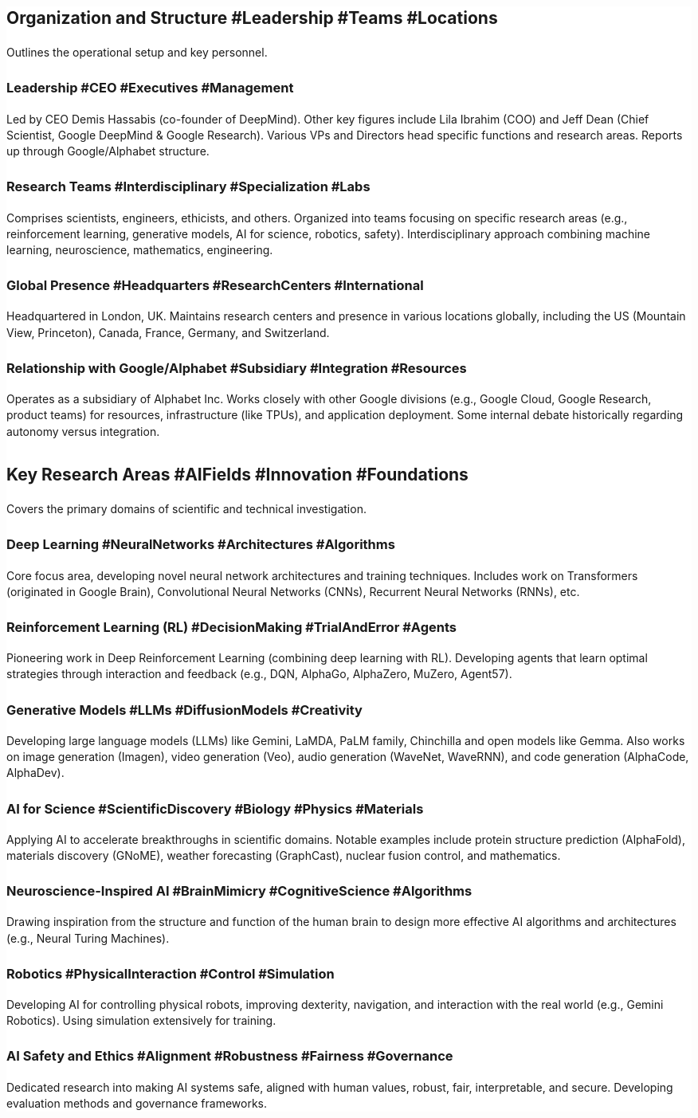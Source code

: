 ## Organization and Structure #Leadership #Teams #Locations
Outlines the operational setup and key personnel.
### Leadership #CEO #Executives #Management
Led by CEO Demis Hassabis (co-founder of DeepMind). Other key figures include Lila Ibrahim (COO) and Jeff Dean (Chief Scientist, Google DeepMind & Google Research). Various VPs and Directors head specific functions and research areas. Reports up through Google/Alphabet structure.
### Research Teams #Interdisciplinary #Specialization #Labs
Comprises scientists, engineers, ethicists, and others. Organized into teams focusing on specific research areas (e.g., reinforcement learning, generative models, AI for science, robotics, safety). Interdisciplinary approach combining machine learning, neuroscience, mathematics, engineering.
### Global Presence #Headquarters #ResearchCenters #International
Headquartered in London, UK. Maintains research centers and presence in various locations globally, including the US (Mountain View, Princeton), Canada, France, Germany, and Switzerland.
### Relationship with Google/Alphabet #Subsidiary #Integration #Resources
Operates as a subsidiary of Alphabet Inc. Works closely with other Google divisions (e.g., Google Cloud, Google Research, product teams) for resources, infrastructure (like TPUs), and application deployment. Some internal debate historically regarding autonomy versus integration.

## Key Research Areas #AIFields #Innovation #Foundations
Covers the primary domains of scientific and technical investigation.
### Deep Learning #NeuralNetworks #Architectures #Algorithms
Core focus area, developing novel neural network architectures and training techniques. Includes work on Transformers (originated in Google Brain), Convolutional Neural Networks (CNNs), Recurrent Neural Networks (RNNs), etc.
### Reinforcement Learning (RL) #DecisionMaking #TrialAndError #Agents
Pioneering work in Deep Reinforcement Learning (combining deep learning with RL). Developing agents that learn optimal strategies through interaction and feedback (e.g., DQN, AlphaGo, AlphaZero, MuZero, Agent57).
### Generative Models #LLMs #DiffusionModels #Creativity
Developing large language models (LLMs) like Gemini, LaMDA, PaLM family, Chinchilla and open models like Gemma. Also works on image generation (Imagen), video generation (Veo), audio generation (WaveNet, WaveRNN), and code generation (AlphaCode, AlphaDev).
### AI for Science #ScientificDiscovery #Biology #Physics #Materials
Applying AI to accelerate breakthroughs in scientific domains. Notable examples include protein structure prediction (AlphaFold), materials discovery (GNoME), weather forecasting (GraphCast), nuclear fusion control, and mathematics.
### Neuroscience-Inspired AI #BrainMimicry #CognitiveScience #Algorithms
Drawing inspiration from the structure and function of the human brain to design more effective AI algorithms and architectures (e.g., Neural Turing Machines).
### Robotics #PhysicalInteraction #Control #Simulation
Developing AI for controlling physical robots, improving dexterity, navigation, and interaction with the real world (e.g., Gemini Robotics). Using simulation extensively for training.
### AI Safety and Ethics #Alignment #Robustness #Fairness #Governance
Dedicated research into making AI systems safe, aligned with human values, robust, fair, interpretable, and secure. Developing evaluation methods and governance frameworks.